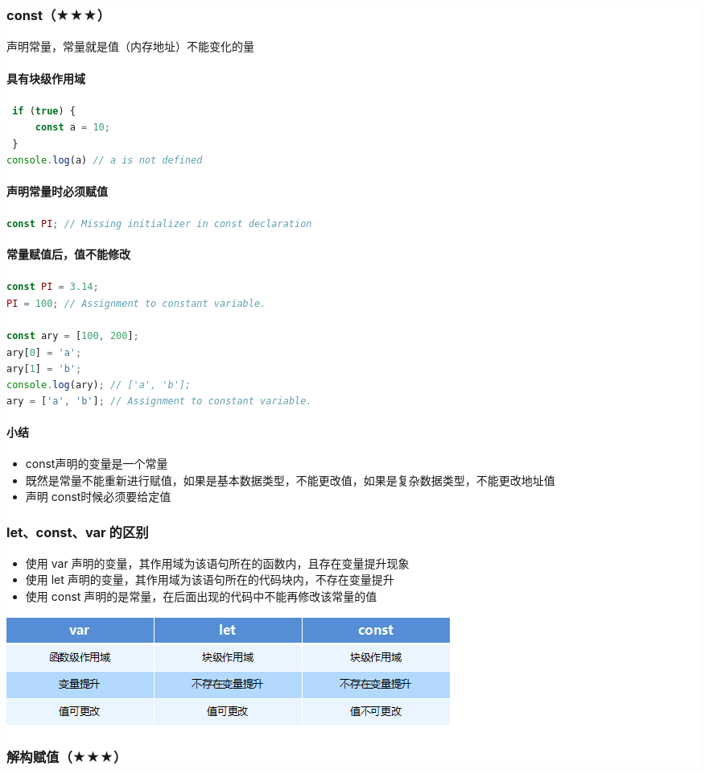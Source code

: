 ### const（★★★）

声明常量，常量就是值（内存地址）不能变化的量

#### 具有块级作用域

```javascript
 if (true) { 
     const a = 10;
 }
console.log(a) // a is not defined
```

#### 声明常量时必须赋值

```javascript
const PI; // Missing initializer in const declaration
```

#### 常量赋值后，值不能修改  

```javascript
const PI = 3.14;
PI = 100; // Assignment to constant variable.

const ary = [100, 200];
ary[0] = 'a';
ary[1] = 'b';
console.log(ary); // ['a', 'b']; 
ary = ['a', 'b']; // Assignment to constant variable.
```

#### 小结

- const声明的变量是一个常量
- 既然是常量不能重新进行赋值，如果是基本数据类型，不能更改值，如果是复杂数据类型，不能更改地址值
- 声明 const时候必须要给定值

### let、const、var 的区别

- 使用 var 声明的变量，其作用域为该语句所在的函数内，且存在变量提升现象
- 使用 let 声明的变量，其作用域为该语句所在的代码块内，不存在变量提升
- 使用 const 声明的是常量，在后面出现的代码中不能再修改该常量的值

![](img/day5images/var&let&const区别.png)

### 解构赋值（★★★）
